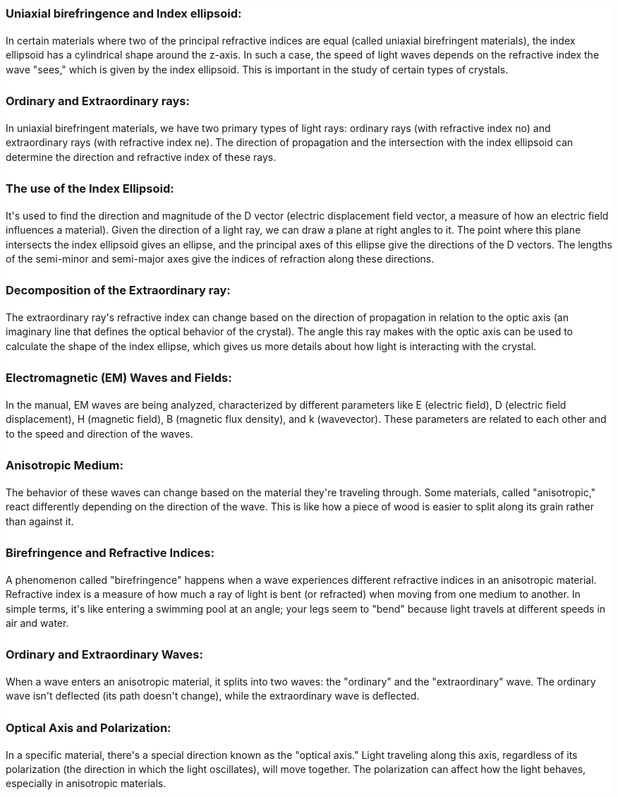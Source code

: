 ### Uniaxial birefringence and Index ellipsoid: 
In certain materials where two of the principal refractive indices are equal (called uniaxial birefringent materials), the index ellipsoid has a cylindrical shape around the z-axis. In such a case, the speed of light waves depends on the refractive index the wave "sees," which is given by the index ellipsoid. This is important in the study of certain types of crystals.

### Ordinary and Extraordinary rays:
In uniaxial birefringent materials, we have two primary types of light rays: ordinary rays (with refractive index no) and extraordinary rays (with refractive index ne). The direction of propagation and the intersection with the index ellipsoid can determine the direction and refractive index of these rays.

### The use of the Index Ellipsoid: 
It's used to find the direction and magnitude of the D vector (electric displacement field vector, a measure of how an electric field influences a material). Given the direction of a light ray, we can draw a plane at right angles to it. The point where this plane intersects the index ellipsoid gives an ellipse, and the principal axes of this ellipse give the directions of the D vectors. The lengths of the semi-minor and semi-major axes give the indices of refraction along these directions.

### Decomposition of the Extraordinary ray: 
The extraordinary ray's refractive index can change based on the direction of propagation in relation to the optic axis (an imaginary line that defines the optical behavior of the crystal). The angle this ray makes with the optic axis can be used to calculate the shape of the index ellipse, which gives us more details about how light is interacting with the crystal.

### Electromagnetic (EM) Waves and Fields: 
In the manual, EM waves are being analyzed, characterized by different parameters like E (electric field), D (electric field displacement), H (magnetic field), B (magnetic flux density), and k (wavevector). These parameters are related to each other and to the speed and direction of the waves.

### Anisotropic Medium: 
The behavior of these waves can change based on the material they're traveling through. Some materials, called "anisotropic," react differently depending on the direction of the wave. This is like how a piece of wood is easier to split along its grain rather than against it.

### Birefringence and Refractive Indices: 
A phenomenon called "birefringence" happens when a wave experiences different refractive indices in an anisotropic material. Refractive index is a measure of how much a ray of light is bent (or refracted) when moving from one medium to another. In simple terms, it's like entering a swimming pool at an angle; your legs seem to "bend" because light travels at different speeds in air and water.

### Ordinary and Extraordinary Waves: 
When a wave enters an anisotropic material, it splits into two waves: the "ordinary" and the "extraordinary" wave. The ordinary wave isn't deflected (its path doesn't change), while the extraordinary wave is deflected.

### Optical Axis and Polarization: 
In a specific material, there's a special direction known as the "optical axis." Light traveling along this axis, regardless of its polarization (the direction in which the light oscillates), will move together. The polarization can affect how the light behaves, especially in anisotropic materials.
